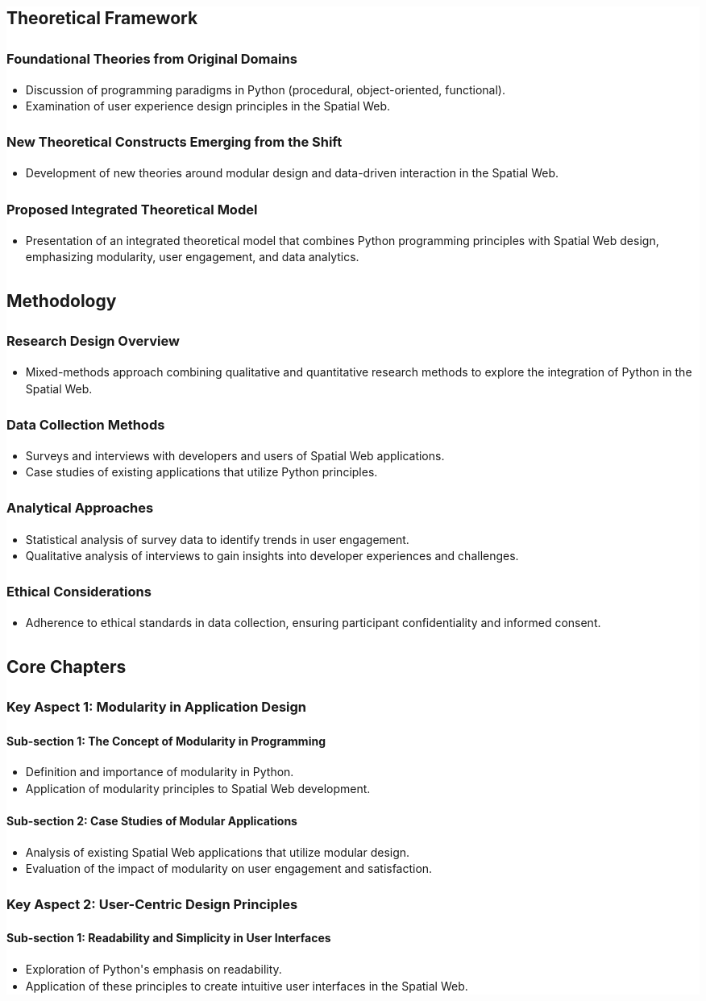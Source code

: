 ## Theoretical Framework
### Foundational Theories from Original Domains
- Discussion of programming paradigms in Python (procedural, object-oriented, functional).
- Examination of user experience design principles in the Spatial Web.

### New Theoretical Constructs Emerging from the Shift
- Development of new theories around modular design and data-driven interaction in the Spatial Web.

### Proposed Integrated Theoretical Model
- Presentation of an integrated theoretical model that combines Python programming principles with Spatial Web design, emphasizing modularity, user engagement, and data analytics.

## Methodology
### Research Design Overview
- Mixed-methods approach combining qualitative and quantitative research methods to explore the integration of Python in the Spatial Web.

### Data Collection Methods
- Surveys and interviews with developers and users of Spatial Web applications.
- Case studies of existing applications that utilize Python principles.

### Analytical Approaches
- Statistical analysis of survey data to identify trends in user engagement.
- Qualitative analysis of interviews to gain insights into developer experiences and challenges.

### Ethical Considerations
- Adherence to ethical standards in data collection, ensuring participant confidentiality and informed consent.

## Core Chapters
### Key Aspect 1: Modularity in Application Design
#### Sub-section 1: The Concept of Modularity in Programming
- Definition and importance of modularity in Python.
- Application of modularity principles to Spatial Web development.

#### Sub-section 2: Case Studies of Modular Applications
- Analysis of existing Spatial Web applications that utilize modular design.
- Evaluation of the impact of modularity on user engagement and satisfaction.

### Key Aspect 2: User-Centric Design Principles
#### Sub-section 1: Readability and Simplicity in User Interfaces
- Exploration of Python's emphasis on readability.
- Application of these principles to create intuitive user interfaces in the Spatial Web.
